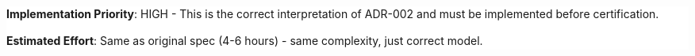 
**Implementation Priority**: HIGH - This is the correct interpretation of ADR-002 and must be implemented before certification.

**Estimated Effort**: Same as original spec (4-6 hours) - same complexity, just correct model.
